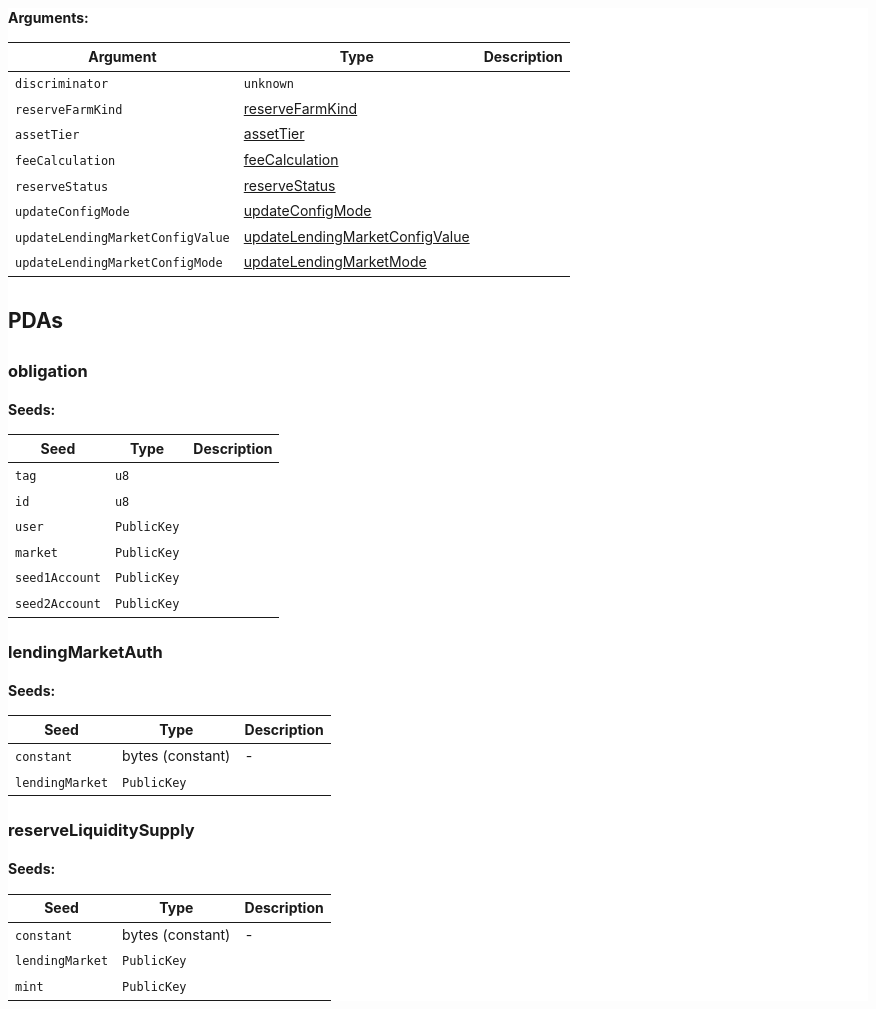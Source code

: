 **Arguments:**

| Argument                         | Type                                                                | Description |
| -------------------------------- | ------------------------------------------------------------------- | ----------- |
| `discriminator`                  | `unknown`                                                           |             |
| `reserveFarmKind`                | [reserveFarmKind](#reserveFarmKind-3)                               |             |
| `assetTier`                      | [assetTier](#assetTier-3)                                           |             |
| `feeCalculation`                 | [feeCalculation](#feeCalculation-3)                                 |             |
| `reserveStatus`                  | [reserveStatus](#reserveStatus-3)                                   |             |
| `updateConfigMode`               | [updateConfigMode](#updateConfigMode-3)                             |             |
| `updateLendingMarketConfigValue` | [updateLendingMarketConfigValue](#updateLendingMarketConfigValue-3) |             |
| `updateLendingMarketConfigMode`  | [updateLendingMarketMode](#updateLendingMarketMode-3)               |             |

## PDAs

### obligation

**Seeds:**

| Seed           | Type        | Description |
| -------------- | ----------- | ----------- |
| `tag`          | `u8`        |             |
| `id`           | `u8`        |             |
| `user`         | `PublicKey` |             |
| `market`       | `PublicKey` |             |
| `seed1Account` | `PublicKey` |             |
| `seed2Account` | `PublicKey` |             |

### lendingMarketAuth

**Seeds:**

| Seed            | Type             | Description |
| --------------- | ---------------- | ----------- |
| `constant`      | bytes (constant) | -           |
| `lendingMarket` | `PublicKey`      |             |

### reserveLiquiditySupply

**Seeds:**

| Seed            | Type             | Description |
| --------------- | ---------------- | ----------- |
| `constant`      | bytes (constant) | -           |
| `lendingMarket` | `PublicKey`      |             |
| `mint`          | `PublicKey`      |             |
